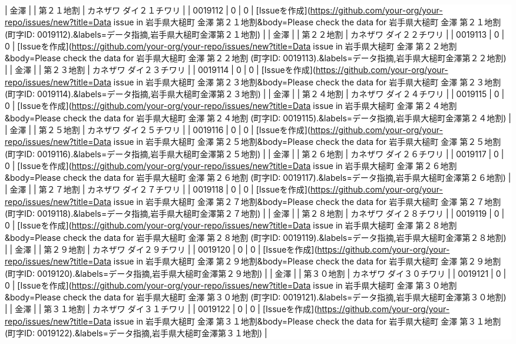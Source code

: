 | 金澤 |  | 第２１地割 | カネザワ  ダイ２１チワリ |  | 0019112 | 0 | 0 | [Issueを作成](https://github.com/your-org/your-repo/issues/new?title=Data issue in 岩手県大槌町 金澤  第２１地割&body=Please check the data for 岩手県大槌町 金澤  第２１地割 (町字ID: 0019112).&labels=データ指摘,岩手県大槌町金澤第２１地割) |
| 金澤 |  | 第２２地割 | カネザワ  ダイ２２チワリ |  | 0019113 | 0 | 0 | [Issueを作成](https://github.com/your-org/your-repo/issues/new?title=Data issue in 岩手県大槌町 金澤  第２２地割&body=Please check the data for 岩手県大槌町 金澤  第２２地割 (町字ID: 0019113).&labels=データ指摘,岩手県大槌町金澤第２２地割) |
| 金澤 |  | 第２３地割 | カネザワ  ダイ２３チワリ |  | 0019114 | 0 | 0 | [Issueを作成](https://github.com/your-org/your-repo/issues/new?title=Data issue in 岩手県大槌町 金澤  第２３地割&body=Please check the data for 岩手県大槌町 金澤  第２３地割 (町字ID: 0019114).&labels=データ指摘,岩手県大槌町金澤第２３地割) |
| 金澤 |  | 第２４地割 | カネザワ  ダイ２４チワリ |  | 0019115 | 0 | 0 | [Issueを作成](https://github.com/your-org/your-repo/issues/new?title=Data issue in 岩手県大槌町 金澤  第２４地割&body=Please check the data for 岩手県大槌町 金澤  第２４地割 (町字ID: 0019115).&labels=データ指摘,岩手県大槌町金澤第２４地割) |
| 金澤 |  | 第２５地割 | カネザワ  ダイ２５チワリ |  | 0019116 | 0 | 0 | [Issueを作成](https://github.com/your-org/your-repo/issues/new?title=Data issue in 岩手県大槌町 金澤  第２５地割&body=Please check the data for 岩手県大槌町 金澤  第２５地割 (町字ID: 0019116).&labels=データ指摘,岩手県大槌町金澤第２５地割) |
| 金澤 |  | 第２６地割 | カネザワ  ダイ２６チワリ |  | 0019117 | 0 | 0 | [Issueを作成](https://github.com/your-org/your-repo/issues/new?title=Data issue in 岩手県大槌町 金澤  第２６地割&body=Please check the data for 岩手県大槌町 金澤  第２６地割 (町字ID: 0019117).&labels=データ指摘,岩手県大槌町金澤第２６地割) |
| 金澤 |  | 第２７地割 | カネザワ  ダイ２７チワリ |  | 0019118 | 0 | 0 | [Issueを作成](https://github.com/your-org/your-repo/issues/new?title=Data issue in 岩手県大槌町 金澤  第２７地割&body=Please check the data for 岩手県大槌町 金澤  第２７地割 (町字ID: 0019118).&labels=データ指摘,岩手県大槌町金澤第２７地割) |
| 金澤 |  | 第２８地割 | カネザワ  ダイ２８チワリ |  | 0019119 | 0 | 0 | [Issueを作成](https://github.com/your-org/your-repo/issues/new?title=Data issue in 岩手県大槌町 金澤  第２８地割&body=Please check the data for 岩手県大槌町 金澤  第２８地割 (町字ID: 0019119).&labels=データ指摘,岩手県大槌町金澤第２８地割) |
| 金澤 |  | 第２９地割 | カネザワ  ダイ２９チワリ |  | 0019120 | 0 | 0 | [Issueを作成](https://github.com/your-org/your-repo/issues/new?title=Data issue in 岩手県大槌町 金澤  第２９地割&body=Please check the data for 岩手県大槌町 金澤  第２９地割 (町字ID: 0019120).&labels=データ指摘,岩手県大槌町金澤第２９地割) |
| 金澤 |  | 第３０地割 | カネザワ  ダイ３０チワリ |  | 0019121 | 0 | 0 | [Issueを作成](https://github.com/your-org/your-repo/issues/new?title=Data issue in 岩手県大槌町 金澤  第３０地割&body=Please check the data for 岩手県大槌町 金澤  第３０地割 (町字ID: 0019121).&labels=データ指摘,岩手県大槌町金澤第３０地割) |
| 金澤 |  | 第３１地割 | カネザワ  ダイ３１チワリ |  | 0019122 | 0 | 0 | [Issueを作成](https://github.com/your-org/your-repo/issues/new?title=Data issue in 岩手県大槌町 金澤  第３１地割&body=Please check the data for 岩手県大槌町 金澤  第３１地割 (町字ID: 0019122).&labels=データ指摘,岩手県大槌町金澤第３１地割) |
